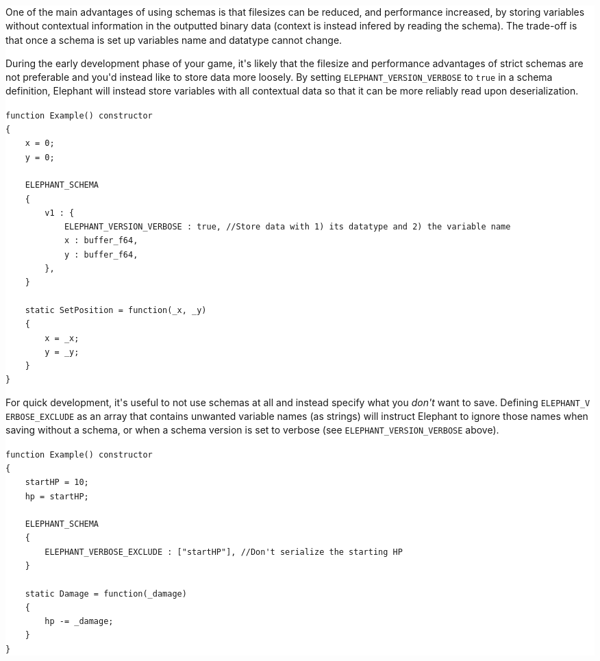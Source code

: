 One of the main advantages of using schemas is that filesizes can be reduced, and performance increased, by storing variables without contextual information in the outputted binary data (context is instead infered by reading the schema). The trade-off is that once a schema is set up variables name and datatype cannot change.

During the early development phase of your game, it's likely that the filesize and performance advantages of strict schemas are not preferable and you'd instead like to store data more loosely. By setting `ELEPHANT_VERSION_VERBOSE` to `true` in a schema definition, Elephant will instead store variables with all contextual data so that it can be more reliably read upon deserialization.

```GML
function Example() constructor
{
	x = 0;
	y = 0;
	
	ELEPHANT_SCHEMA
	{
		v1 : {
			ELEPHANT_VERSION_VERBOSE : true, //Store data with 1) its datatype and 2) the variable name
			x : buffer_f64,
			y : buffer_f64,
		},
	}
	
	static SetPosition = function(_x, _y)
	{
		x = _x;
		y = _y;
	}
}
```

For quick development, it's useful to not use schemas at all and instead specify what you *don't* want to save. Defining `ELEPHANT_VERBOSE_EXCLUDE` as an array that contains unwanted variable names (as strings) will instruct Elephant to ignore those names when saving without a schema, or when a schema version is set to verbose (see `ELEPHANT_VERSION_VERBOSE` above).

```GML
function Example() constructor
{
	startHP = 10;
	hp = startHP;
	
	ELEPHANT_SCHEMA
	{
		ELEPHANT_VERBOSE_EXCLUDE : ["startHP"], //Don't serialize the starting HP
	}
	
	static Damage = function(_damage)
	{
		hp -= _damage;
	}
}
```
